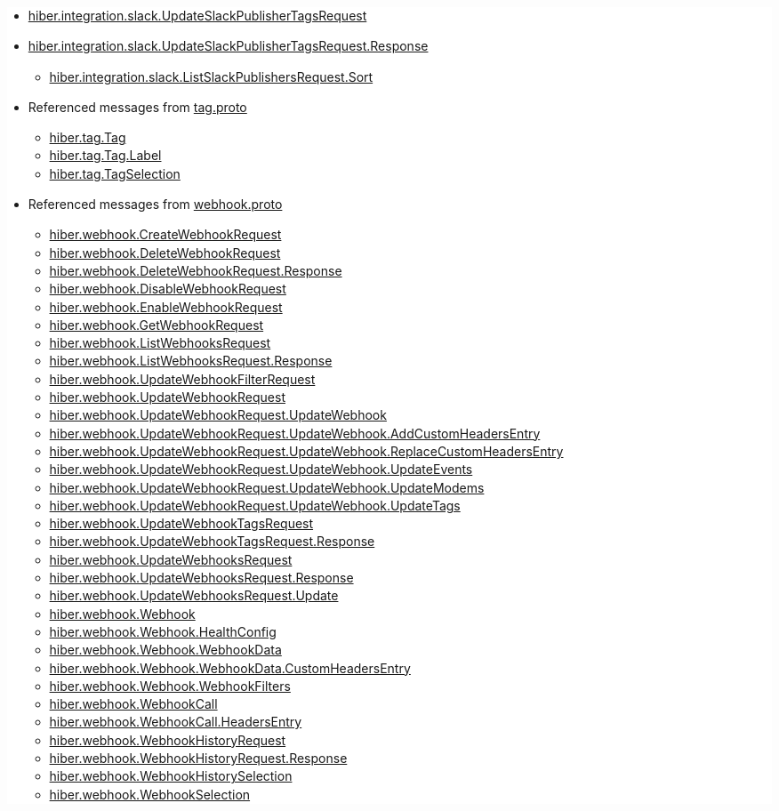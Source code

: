   - [hiber.integration.slack.UpdateSlackPublisherTagsRequest](#hiberintegrationslackupdateslackpublishertagsrequest)
  - [hiber.integration.slack.UpdateSlackPublisherTagsRequest.Response](#hiberintegrationslackupdateslackpublishertagsrequestresponse)

    - [hiber.integration.slack.ListSlackPublishersRequest.Sort](#hiberintegrationslacklistslackpublishersrequestsort)

- Referenced messages from [tag.proto](#referenced-messages-from-tagproto)
  - [hiber.tag.Tag](#hibertagtag)
  - [hiber.tag.Tag.Label](#hibertagtaglabel)
  - [hiber.tag.TagSelection](#hibertagtagselection)


- Referenced messages from [webhook.proto](#referenced-messages-from-webhookproto)
  - [hiber.webhook.CreateWebhookRequest](#hiberwebhookcreatewebhookrequest)
  - [hiber.webhook.DeleteWebhookRequest](#hiberwebhookdeletewebhookrequest)
  - [hiber.webhook.DeleteWebhookRequest.Response](#hiberwebhookdeletewebhookrequestresponse)
  - [hiber.webhook.DisableWebhookRequest](#hiberwebhookdisablewebhookrequest)
  - [hiber.webhook.EnableWebhookRequest](#hiberwebhookenablewebhookrequest)
  - [hiber.webhook.GetWebhookRequest](#hiberwebhookgetwebhookrequest)
  - [hiber.webhook.ListWebhooksRequest](#hiberwebhooklistwebhooksrequest)
  - [hiber.webhook.ListWebhooksRequest.Response](#hiberwebhooklistwebhooksrequestresponse)
  - [hiber.webhook.UpdateWebhookFilterRequest](#hiberwebhookupdatewebhookfilterrequest)
  - [hiber.webhook.UpdateWebhookRequest](#hiberwebhookupdatewebhookrequest)
  - [hiber.webhook.UpdateWebhookRequest.UpdateWebhook](#hiberwebhookupdatewebhookrequestupdatewebhook)
  - [hiber.webhook.UpdateWebhookRequest.UpdateWebhook.AddCustomHeadersEntry](#hiberwebhookupdatewebhookrequestupdatewebhookaddcustomheadersentry)
  - [hiber.webhook.UpdateWebhookRequest.UpdateWebhook.ReplaceCustomHeadersEntry](#hiberwebhookupdatewebhookrequestupdatewebhookreplacecustomheadersentry)
  - [hiber.webhook.UpdateWebhookRequest.UpdateWebhook.UpdateEvents](#hiberwebhookupdatewebhookrequestupdatewebhookupdateevents)
  - [hiber.webhook.UpdateWebhookRequest.UpdateWebhook.UpdateModems](#hiberwebhookupdatewebhookrequestupdatewebhookupdatemodems)
  - [hiber.webhook.UpdateWebhookRequest.UpdateWebhook.UpdateTags](#hiberwebhookupdatewebhookrequestupdatewebhookupdatetags)
  - [hiber.webhook.UpdateWebhookTagsRequest](#hiberwebhookupdatewebhooktagsrequest)
  - [hiber.webhook.UpdateWebhookTagsRequest.Response](#hiberwebhookupdatewebhooktagsrequestresponse)
  - [hiber.webhook.UpdateWebhooksRequest](#hiberwebhookupdatewebhooksrequest)
  - [hiber.webhook.UpdateWebhooksRequest.Response](#hiberwebhookupdatewebhooksrequestresponse)
  - [hiber.webhook.UpdateWebhooksRequest.Update](#hiberwebhookupdatewebhooksrequestupdate)
  - [hiber.webhook.Webhook](#hiberwebhookwebhook)
  - [hiber.webhook.Webhook.HealthConfig](#hiberwebhookwebhookhealthconfig)
  - [hiber.webhook.Webhook.WebhookData](#hiberwebhookwebhookwebhookdata)
  - [hiber.webhook.Webhook.WebhookData.CustomHeadersEntry](#hiberwebhookwebhookwebhookdatacustomheadersentry)
  - [hiber.webhook.Webhook.WebhookFilters](#hiberwebhookwebhookwebhookfilters)
  - [hiber.webhook.WebhookCall](#hiberwebhookwebhookcall)
  - [hiber.webhook.WebhookCall.HeadersEntry](#hiberwebhookwebhookcallheadersentry)
  - [hiber.webhook.WebhookHistoryRequest](#hiberwebhookwebhookhistoryrequest)
  - [hiber.webhook.WebhookHistoryRequest.Response](#hiberwebhookwebhookhistoryrequestresponse)
  - [hiber.webhook.WebhookHistorySelection](#hiberwebhookwebhookhistoryselection)
  - [hiber.webhook.WebhookSelection](#hiberwebhookwebhookselection)

